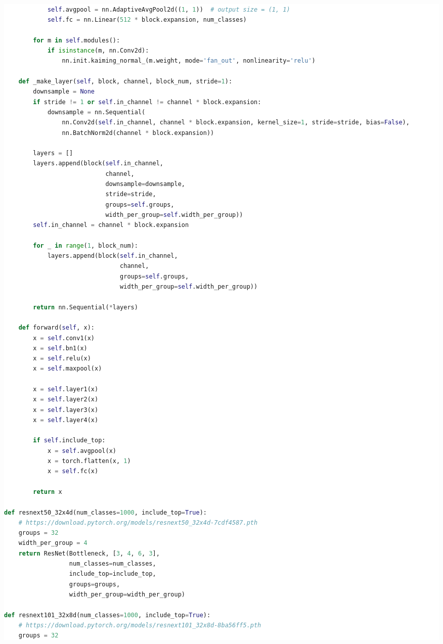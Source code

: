 ```python
            self.avgpool = nn.AdaptiveAvgPool2d((1, 1))  # output size = (1, 1)
            self.fc = nn.Linear(512 * block.expansion, num_classes)

        for m in self.modules():
            if isinstance(m, nn.Conv2d):
                nn.init.kaiming_normal_(m.weight, mode='fan_out', nonlinearity='relu')

    def _make_layer(self, block, channel, block_num, stride=1):
        downsample = None
        if stride != 1 or self.in_channel != channel * block.expansion:
            downsample = nn.Sequential(
                nn.Conv2d(self.in_channel, channel * block.expansion, kernel_size=1, stride=stride, bias=False),
                nn.BatchNorm2d(channel * block.expansion))

        layers = []
        layers.append(block(self.in_channel,
                            channel,
                            downsample=downsample,
                            stride=stride,
                            groups=self.groups,
                            width_per_group=self.width_per_group))
        self.in_channel = channel * block.expansion

        for _ in range(1, block_num):
            layers.append(block(self.in_channel,
                                channel,
                                groups=self.groups,
                                width_per_group=self.width_per_group))

        return nn.Sequential(*layers)

    def forward(self, x):
        x = self.conv1(x)
        x = self.bn1(x)
        x = self.relu(x)
        x = self.maxpool(x)

        x = self.layer1(x)
        x = self.layer2(x)
        x = self.layer3(x)
        x = self.layer4(x)

        if self.include_top:
            x = self.avgpool(x)
            x = torch.flatten(x, 1)
            x = self.fc(x)

        return x
      
def resnext50_32x4d(num_classes=1000, include_top=True):
    # https://download.pytorch.org/models/resnext50_32x4d-7cdf4587.pth
    groups = 32
    width_per_group = 4
    return ResNet(Bottleneck, [3, 4, 6, 3],
                  num_classes=num_classes,
                  include_top=include_top,
                  groups=groups,
                  width_per_group=width_per_group)
  
def resnext101_32x8d(num_classes=1000, include_top=True):
    # https://download.pytorch.org/models/resnext101_32x8d-8ba56ff5.pth
    groups = 32
```